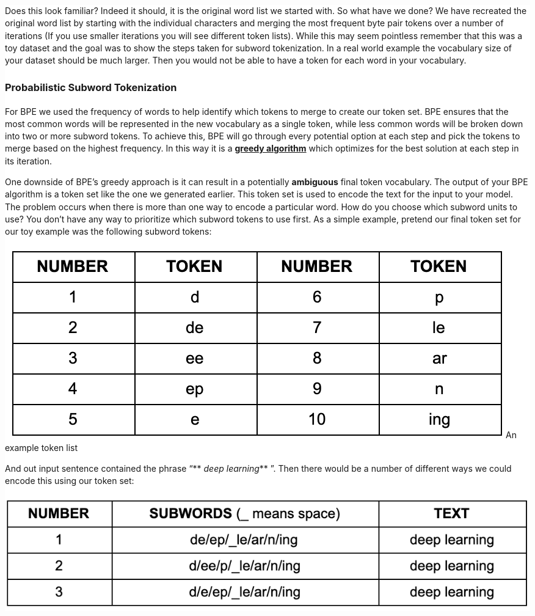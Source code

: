 Does this look familiar? Indeed it should, it is the original word list we started with. So what have we done? We have recreated the original word list by starting with the individual characters and merging the most frequent byte pair tokens over a number of iterations (If you use smaller iterations you will see different token lists). While this may seem pointless remember that this was a toy dataset and the goal was to show the steps taken for subword tokenization. In a real world example the vocabulary size of your dataset should be much larger. Then you would not be able to have a token for each word in your vocabulary.

### Probabilistic Subword Tokenization

For BPE we used the frequency of words to help identify which tokens to merge to create our token set. BPE ensures that the most common words will be represented in the new vocabulary as a single token, while less common words will be broken down into two or more subword tokens. To achieve this, BPE will go through every potential option at each step and pick the tokens to merge based on the highest frequency. In this way it is a [**greedy algorithm**](https://www.hackerearth.com/practice/algorithms/greedy/basics-of-greedy-algorithms/tutorial/) which optimizes for the best solution at each step in its iteration.  

One downside of BPE’s greedy approach is it can result in a potentially **ambiguous** final token vocabulary. The output of your BPE algorithm is a token set like the one we generated earlier. This token set is used to encode the text for the input to your model. The problem occurs when there is more than one way to encode a particular word. How do you choose which subword units to use? You don’t have any way to prioritize which subword tokens to use first. As a simple example, pretend our final token set for our toy example was the following subword tokens:

![](/assets/images/content/images/2020/01/example_tokens.png)An example token list

And out input sentence contained the phrase “** _deep learning_** ”. Then there would be a number of different ways we could encode this using our token set:

![](/assets/images/content/images/2020/01/different_encodings.png)
